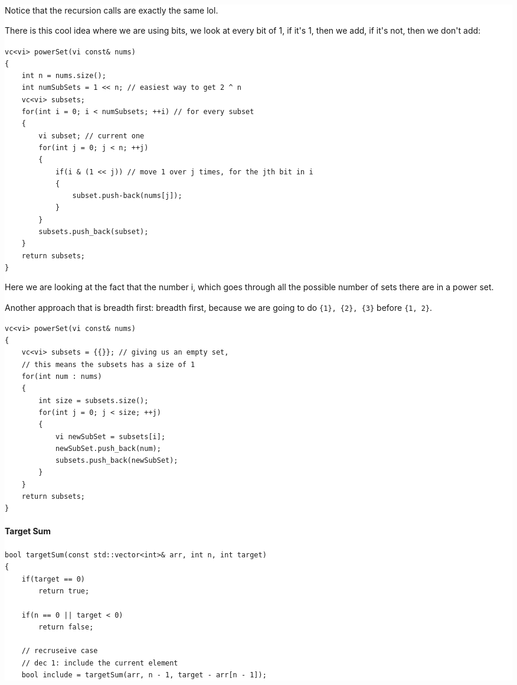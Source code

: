 ```
```

Notice that the recursion calls are exactly the same lol. 

There is this cool idea where we are using bits, we look at every bit of 1, if it's 1, then we add, if it's not, then we don't add: 
```
vc<vi> powerSet(vi const& nums)
{ 
	int n = nums.size(); 
	int numSubSets = 1 << n; // easiest way to get 2 ^ n
	vc<vi> subsets;
	for(int i = 0; i < numSubsets; ++i) // for every subset
	{ 
		vi subset; // current one
		for(int j = 0; j < n; ++j)
		{ 
			if(i & (1 << j)) // move 1 over j times, for the jth bit in i
			{ 
				subset.push-back(nums[j]);
			}
		}
		subsets.push_back(subset);
	}
	return subsets;
}
```

Here we are looking at the fact that the number i, which goes through all the possible number of sets there are in a power set. 

Another approach that is breadth first: breadth first, because we are going to do `{1}, {2}, {3}` before `{1, 2}`. 
```
vc<vi> powerSet(vi const& nums)
{ 
	vc<vi> subsets = {{}}; // giving us an empty set, 
	// this means the subsets has a size of 1
	for(int num : nums)
	{ 
		int size = subsets.size();
		for(int j = 0; j < size; ++j)
		{ 
			vi newSubSet = subsets[i];
			newSubSet.push_back(num);
			subsets.push_back(newSubSet);
		}
	}
	return subsets;
}
```


#### Target Sum
```
bool targetSum(const std::vector<int>& arr, int n, int target)
{ 
	if(target == 0)
		return true;
		
	if(n == 0 || target < 0)
		return false;

	// recruseive case
	// dec 1: include the current element
	bool include = targetSum(arr, n - 1, target - arr[n - 1]);
```